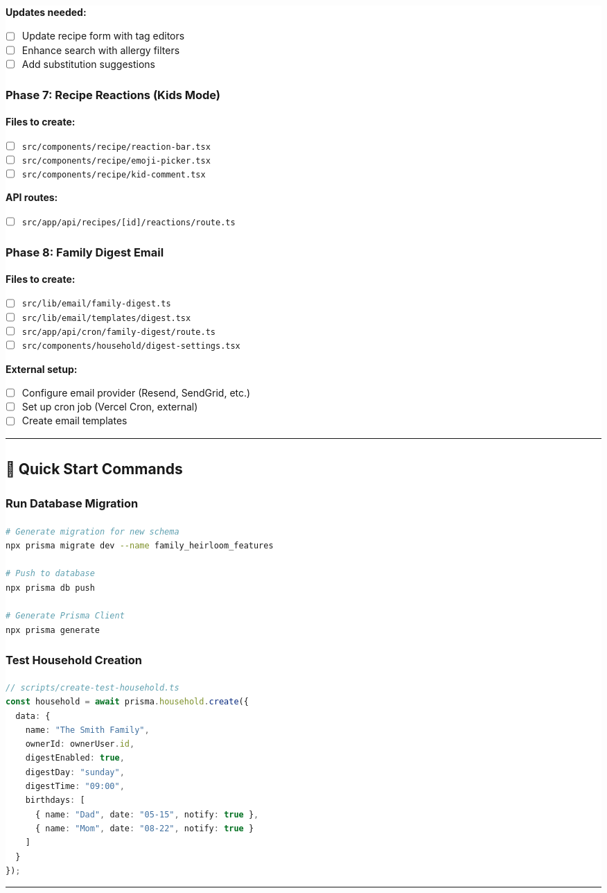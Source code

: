 **Updates needed:**
- [ ] Update recipe form with tag editors
- [ ] Enhance search with allergy filters
- [ ] Add substitution suggestions

### Phase 7: Recipe Reactions (Kids Mode)

**Files to create:**
- [ ] `src/components/recipe/reaction-bar.tsx`
- [ ] `src/components/recipe/emoji-picker.tsx`
- [ ] `src/components/recipe/kid-comment.tsx`

**API routes:**
- [ ] `src/app/api/recipes/[id]/reactions/route.ts`

### Phase 8: Family Digest Email

**Files to create:**
- [ ] `src/lib/email/family-digest.ts`
- [ ] `src/lib/email/templates/digest.tsx`
- [ ] `src/app/api/cron/family-digest/route.ts`
- [ ] `src/components/household/digest-settings.tsx`

**External setup:**
- [ ] Configure email provider (Resend, SendGrid, etc.)
- [ ] Set up cron job (Vercel Cron, external)
- [ ] Create email templates

---

## 🚀 Quick Start Commands

### Run Database Migration

```bash
# Generate migration for new schema
npx prisma migrate dev --name family_heirloom_features

# Push to database
npx prisma db push

# Generate Prisma Client
npx prisma generate
```

### Test Household Creation

```typescript
// scripts/create-test-household.ts
const household = await prisma.household.create({
  data: {
    name: "The Smith Family",
    ownerId: ownerUser.id,
    digestEnabled: true,
    digestDay: "sunday",
    digestTime: "09:00",
    birthdays: [
      { name: "Dad", date: "05-15", notify: true },
      { name: "Mom", date: "08-22", notify: true }
    ]
  }
});
```

---